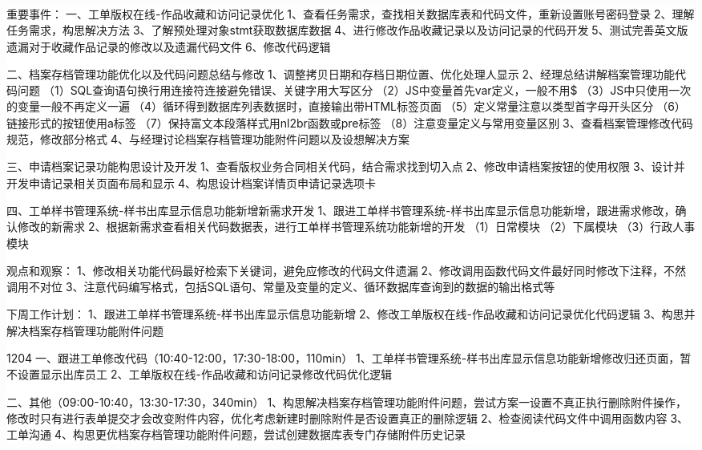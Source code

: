 重要事件：
一、工单版权在线-作品收藏和访问记录优化
1、查看任务需求，查找相关数据库表和代码文件，重新设置账号密码登录
2、理解任务需求，构思解决方法
3、了解预处理对象stmt获取数据库数据
4、进行修改作品收藏记录以及访问记录的代码开发
5、测试完善英文版遗漏对于收藏作品记录的修改以及遗漏代码文件
6、修改代码逻辑

二、档案存档管理功能优化以及代码问题总结与修改
1、调整拷贝日期和存档日期位置、优化处理人显示
2、经理总结讲解档案管理功能代码问题
（1）SQL查询语句换行用连接符连接避免错误、关键字用大写区分
（2）JS中变量首先var定义，一般不用$
（3）JS中只使用一次的变量一般不再定义一遍
（4）循环得到数据库列表数据时，直接输出带HTML标签页面
（5）定义常量注意以类型首字母开头区分
（6）链接形式的按钮使用a标签
（7）保持富文本段落样式用nl2br函数或pre标签
（8）注意变量定义与常用变量区别
3、查看档案管理修改代码规范，修改部分格式
4、与经理讨论档案存档管理功能附件问题以及设想解决方案

三、申请档案记录功能构思设计及开发
1、查看版权业务合同相关代码，结合需求找到切入点
2、修改申请档案按钮的使用权限
3、设计并开发申请记录相关页面布局和显示
4、构思设计档案详情页申请记录选项卡

四、工单样书管理系统-样书出库显示信息功能新增新需求开发
1、跟进工单样书管理系统-样书出库显示信息功能新增，跟进需求修改，确认修改的新需求
2、根据新需求查看相关代码数据表，进行工单样书管理系统功能新增的开发
（1）日常模块
（2）下属模块
（3）行政人事模块

观点和观察：
1、修改相关功能代码最好检索下关键词，避免应修改的代码文件遗漏
2、修改调用函数代码文件最好同时修改下注释，不然调用不对位
3、注意代码编写格式，包括SQL语句、常量及变量的定义、循环数据库查询到的数据的输出格式等

下周工作计划：
1、跟进工单样书管理系统-样书出库显示信息功能新增
2、修改工单版权在线-作品收藏和访问记录优化代码逻辑
3、构思并解决档案存档管理功能附件问题


1204
一、跟进工单修改代码（10:40-12:00，17:30-18:00，110min）
1、工单样书管理系统-样书出库显示信息功能新增修改归还页面，暂不设置显示出库员工
2、工单版权在线-作品收藏和访问记录修改代码优化逻辑

二、其他（09:00-10:40，13:30-17:30，340min）
1、构思解决档案存档管理功能附件问题，尝试方案一设置不真正执行删除附件操作，修改时只有进行表单提交才会改变附件内容，优化考虑新建时删除附件是否设置真正的删除逻辑
2、检查阅读代码文件中调用函数内容
3、工单沟通
4、构思更优档案存档管理功能附件问题，尝试创建数据库表专门存储附件历史记录
